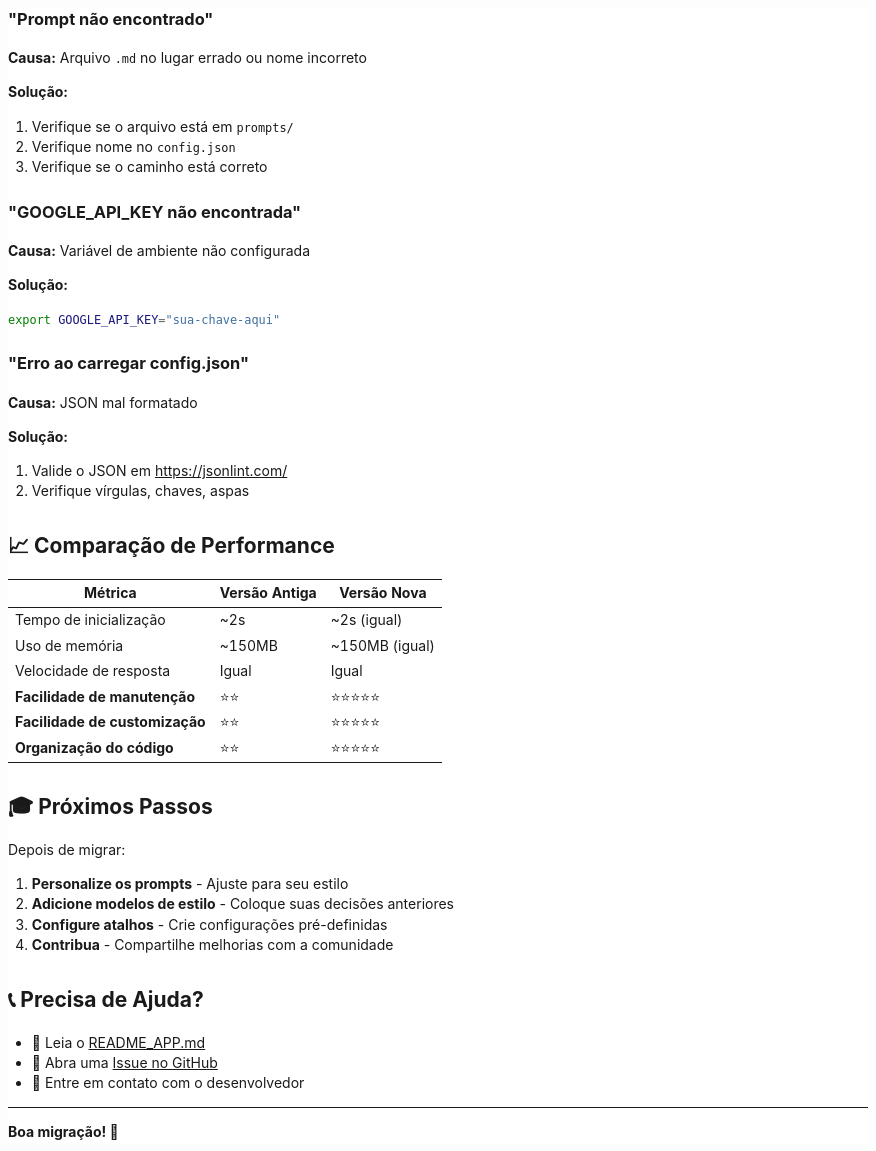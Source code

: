 ### "Prompt não encontrado"
**Causa:** Arquivo `.md` no lugar errado ou nome incorreto

**Solução:**
1. Verifique se o arquivo está em `prompts/`
2. Verifique nome no `config.json`
3. Verifique se o caminho está correto

### "GOOGLE_API_KEY não encontrada"
**Causa:** Variável de ambiente não configurada

**Solução:**
```bash
export GOOGLE_API_KEY="sua-chave-aqui"
```

### "Erro ao carregar config.json"
**Causa:** JSON mal formatado

**Solução:**
1. Valide o JSON em https://jsonlint.com/
2. Verifique vírgulas, chaves, aspas

## 📈 Comparação de Performance

| Métrica | Versão Antiga | Versão Nova |
|---------|---------------|-------------|
| Tempo de inicialização | ~2s | ~2s (igual) |
| Uso de memória | ~150MB | ~150MB (igual) |
| Velocidade de resposta | Igual | Igual |
| **Facilidade de manutenção** | ⭐⭐ | ⭐⭐⭐⭐⭐ |
| **Facilidade de customização** | ⭐⭐ | ⭐⭐⭐⭐⭐ |
| **Organização do código** | ⭐⭐ | ⭐⭐⭐⭐⭐ |

## 🎓 Próximos Passos

Depois de migrar:

1. **Personalize os prompts** - Ajuste para seu estilo
2. **Adicione modelos de estilo** - Coloque suas decisões anteriores
3. **Configure atalhos** - Crie configurações pré-definidas
4. **Contribua** - Compartilhe melhorias com a comunidade

## 📞 Precisa de Ajuda?

- 📖 Leia o [README_APP.md](README_APP.md)
- 🐛 Abra uma [Issue no GitHub](https://github.com/HugoDiasdSi/decisoes-vara-criminal/issues)
- 💬 Entre em contato com o desenvolvedor

---

**Boa migração! 🚀**
